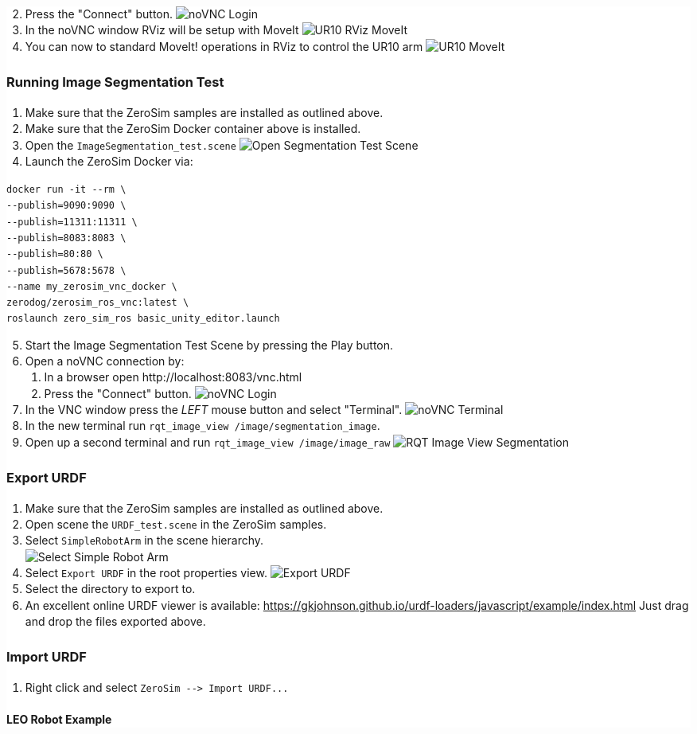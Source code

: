    2. Press the "Connect" button. ![noVNC Login](Documentation~/images/novnc_login.png)
7. In the noVNC window RViz will be setup with MoveIt ![UR10 RViz MoveIt](Documentation~/images/ur10_moveit_rviz.png)
8. You can now to standard MoveIt! operations in RViz to control the UR10 arm ![UR10 MoveIt](Documentation~/images/ur10_moveit_rviz.gif)

### Running Image Segmentation Test

1. Make sure that the ZeroSim samples are installed as outlined above.
2. Make sure that the ZeroSim Docker container above is installed.
3. Open the `ImageSegmentation_test.scene` ![Open Segmentation Test Scene](Documentation~/images/image_segmentation_scene.png)
4. Launch the ZeroSim Docker via: 
```
docker run -it --rm \
--publish=9090:9090 \
--publish=11311:11311 \
--publish=8083:8083 \
--publish=80:80 \
--publish=5678:5678 \
--name my_zerosim_vnc_docker \
zerodog/zerosim_ros_vnc:latest \
roslaunch zero_sim_ros basic_unity_editor.launch
```
5. Start the Image Segmentation Test Scene by pressing the Play button.
6. Open a noVNC connection by:
   1. In a browser open http://localhost:8083/vnc.html
   2. Press the "Connect" button. ![noVNC Login](Documentation~/images/novnc_login.png)
7. In the VNC window press the *LEFT* mouse button and select "Terminal". ![noVNC Terminal](Documentation~/images/novnc_terminal.png)
8. In the new terminal run `rqt_image_view /image/segmentation_image`.  
9. Open up a second terminal and run `rqt_image_view /image/image_raw` ![RQT Image View Segmentation](Documentation~/images/rqt_image_view_segmentation.png)


### Export URDF

1. Make sure that the ZeroSim samples are installed as outlined above.
2. Open scene the `URDF_test.scene` in the ZeroSim samples.
3. Select `SimpleRobotArm` in the scene hierarchy.   
![Select Simple Robot Arm](Documentation~/images/select_simple_robot_arm.png)
4. Select `Export URDF` in the root properties view. ![Export URDF](Documentation~/images/export_urdf.png)
5. Select the directory to export to.
6. An excellent online URDF viewer is available: https://gkjohnson.github.io/urdf-loaders/javascript/example/index.html  Just drag and drop the files exported above.

### Import URDF

1. Right click and select `ZeroSim --> Import URDF...`

#### LEO Robot Example
